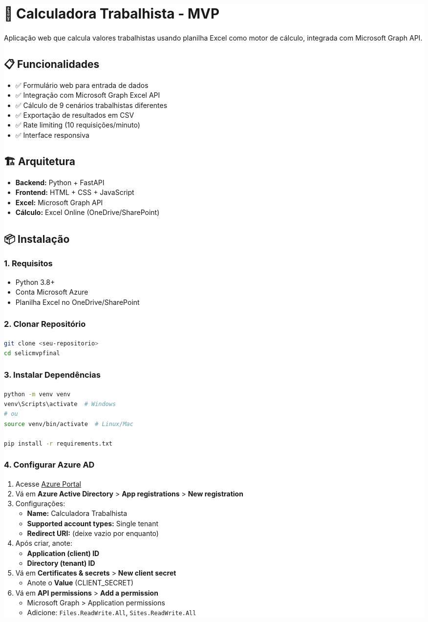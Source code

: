 # 🧮 Calculadora Trabalhista - MVP

Aplicação web que calcula valores trabalhistas usando planilha Excel como motor de cálculo, integrada com Microsoft Graph API.

## 📋 Funcionalidades

- ✅ Formulário web para entrada de dados
- ✅ Integração com Microsoft Graph Excel API
- ✅ Cálculo de 9 cenários trabalhistas diferentes
- ✅ Exportação de resultados em CSV
- ✅ Rate limiting (10 requisições/minuto)
- ✅ Interface responsiva

## 🏗️ Arquitetura

- **Backend:** Python + FastAPI
- **Frontend:** HTML + CSS + JavaScript
- **Excel:** Microsoft Graph API
- **Cálculo:** Excel Online (OneDrive/SharePoint)

## 📦 Instalação

### 1. Requisitos

- Python 3.8+
- Conta Microsoft Azure
- Planilha Excel no OneDrive/SharePoint

### 2. Clonar Repositório

```bash
git clone <seu-repositorio>
cd selicmvpfinal
```

### 3. Instalar Dependências

```bash
python -m venv venv
venv\Scripts\activate  # Windows
# ou
source venv/bin/activate  # Linux/Mac

pip install -r requirements.txt
```

### 4. Configurar Azure AD

1. Acesse [Azure Portal](https://portal.azure.com)
2. Vá em **Azure Active Directory** > **App registrations** > **New registration**
3. Configurações:
   - **Name:** Calculadora Trabalhista
   - **Supported account types:** Single tenant
   - **Redirect URI:** (deixe vazio por enquanto)
4. Após criar, anote:
   - **Application (client) ID**
   - **Directory (tenant) ID**
5. Vá em **Certificates & secrets** > **New client secret**
   - Anote o **Value** (CLIENT_SECRET)
6. Vá em **API permissions** > **Add a permission**
   - Microsoft Graph > Application permissions
   - Adicione: `Files.ReadWrite.All`, `Sites.ReadWrite.All`